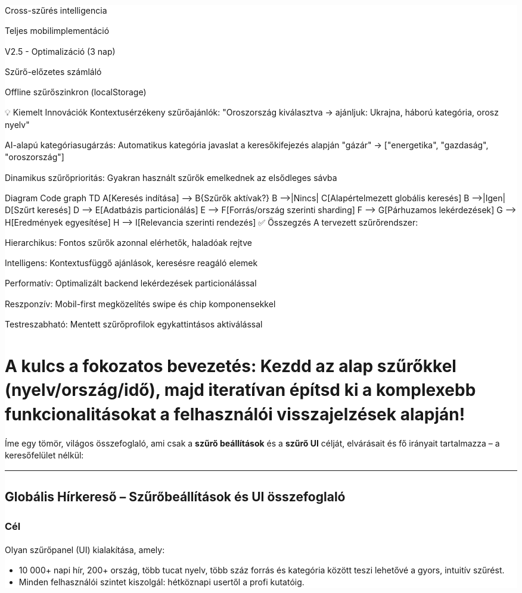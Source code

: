 Cross-szűrés intelligencia

Teljes mobilimplementáció

V2.5 - Optimalizáció (3 nap)

Szűrő-előzetes számláló

Offline szűrőszinkron (localStorage)

💡 Kiemelt Innovációk
Kontextusérzékeny szűrőajánlók:
"Oroszország kiválasztva → ajánljuk: Ukrajna, háború kategória, orosz nyelv"

AI-alapú kategóriasugárzás:
Automatikus kategória javaslat a keresőkifejezés alapján
"gázár" → ["energetika", "gazdaság", "oroszország"]

Dinamikus szűrőprioritás:
Gyakran használt szűrők emelkednek az elsődleges sávba

Diagram
Code
graph TD
  A[Keresés indítása] --> B{Szűrők aktívak?}
  B -->|Nincs| C[Alapértelmezett globális keresés]
  B -->|Igen| D[Szűrt keresés]
  D --> E[Adatbázis particionálás]
  E --> F[Forrás/ország szerinti sharding]
  F --> G[Párhuzamos lekérdezések]
  G --> H[Eredmények egyesítése]
  H --> I[Relevancia szerinti rendezés]
✅ Összegzés
A tervezett szűrőrendszer:

Hierarchikus: Fontos szűrők azonnal elérhetők, haladóak rejtve

Intelligens: Kontextusfüggő ajánlások, keresésre reagáló elemek

Performatív: Optimalizált backend lekérdezések particionálással

Reszponzív: Mobil-first megközelítés swipe és chip komponensekkel

Testreszabható: Mentett szűrőprofilok egykattintásos aktiválással

A kulcs a fokozatos bevezetés: Kezdd az alap szűrőkkel (nyelv/ország/idő), majd iteratívan építsd ki a komplexebb funkcionalitásokat a felhasználói visszajelzések alapján!
========================================================

Íme egy tömör, világos összefoglaló, ami csak a **szűrő beállítások** és a **szűrő UI** célját, elvárásait és fő irányait tartalmazza – a keresőfelület nélkül:

---

## Globális Hírkereső – Szűrőbeállítások és UI összefoglaló

### **Cél**
Olyan szűrőpanel (UI) kialakítása, amely:
- 10 000+ napi hír, 200+ ország, több tucat nyelv, több száz forrás és kategória között teszi lehetővé a gyors, intuitív szűrést.
- Minden felhasználói szintet kiszolgál: hétköznapi usertől a profi kutatóig.
